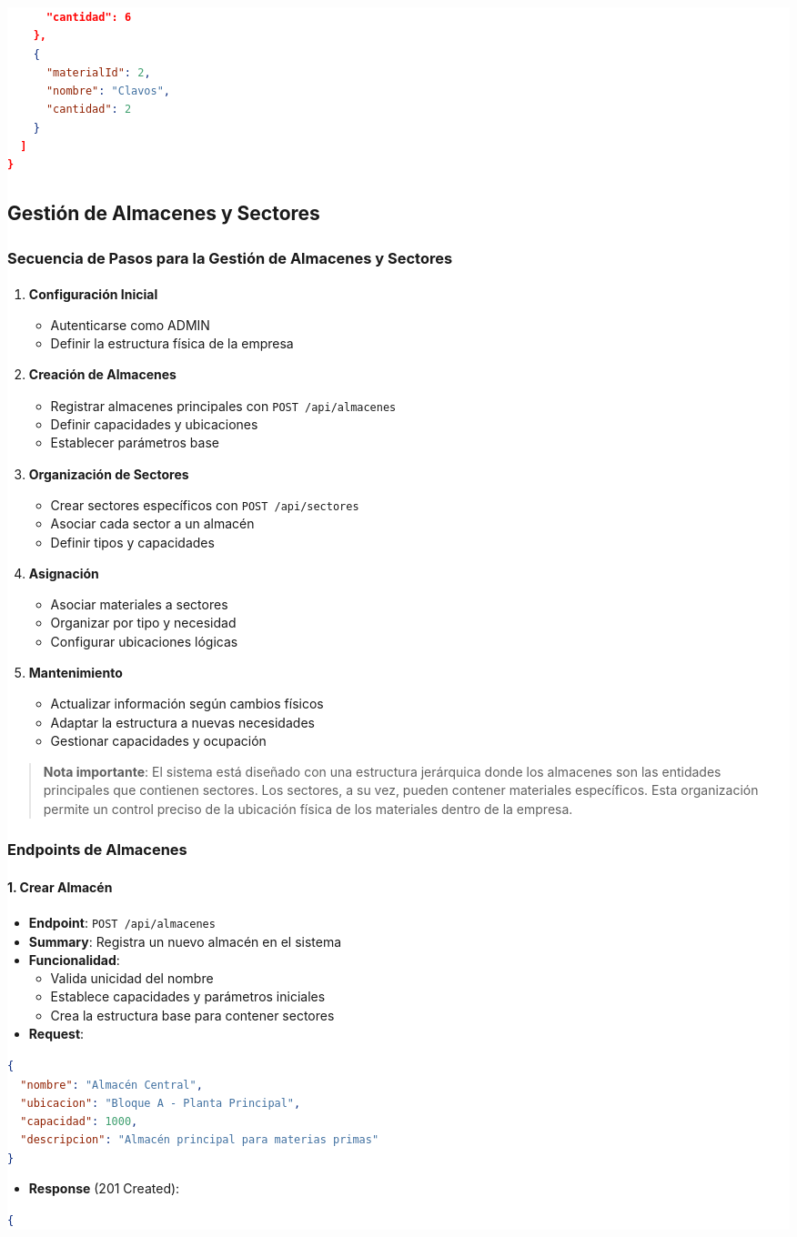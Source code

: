 ```json
      "cantidad": 6
    },
    {
      "materialId": 2,
      "nombre": "Clavos",
      "cantidad": 2
    }
  ]
}
```

## Gestión de Almacenes y Sectores

### Secuencia de Pasos para la Gestión de Almacenes y Sectores
1. **Configuración Inicial**
   - Autenticarse como ADMIN
   - Definir la estructura física de la empresa

2. **Creación de Almacenes**
   - Registrar almacenes principales con `POST /api/almacenes`
   - Definir capacidades y ubicaciones
   - Establecer parámetros base

3. **Organización de Sectores**
   - Crear sectores específicos con `POST /api/sectores`
   - Asociar cada sector a un almacén
   - Definir tipos y capacidades

4. **Asignación**
   - Asociar materiales a sectores
   - Organizar por tipo y necesidad
   - Configurar ubicaciones lógicas

5. **Mantenimiento**
   - Actualizar información según cambios físicos
   - Adaptar la estructura a nuevas necesidades
   - Gestionar capacidades y ocupación

> **Nota importante**: El sistema está diseñado con una estructura jerárquica donde los almacenes son las entidades principales que contienen sectores. Los sectores, a su vez, pueden contener materiales específicos. Esta organización permite un control preciso de la ubicación física de los materiales dentro de la empresa.

### Endpoints de Almacenes

#### 1. Crear Almacén
- **Endpoint**: `POST /api/almacenes`
- **Summary**: Registra un nuevo almacén en el sistema
- **Funcionalidad**:
  - Valida unicidad del nombre
  - Establece capacidades y parámetros iniciales
  - Crea la estructura base para contener sectores
- **Request**:
```json
{
  "nombre": "Almacén Central",
  "ubicacion": "Bloque A - Planta Principal",
  "capacidad": 1000,
  "descripcion": "Almacén principal para materias primas"
}
```
- **Response** (201 Created):
```json
{
```